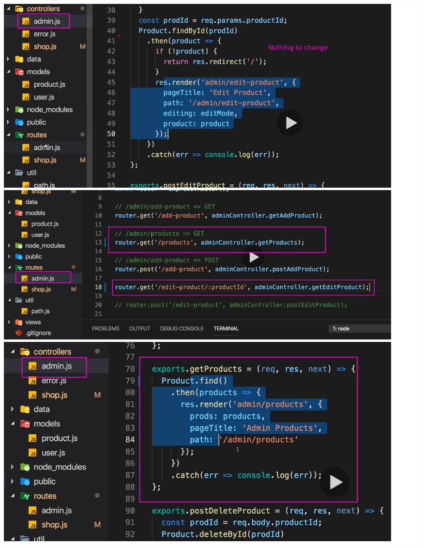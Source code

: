 <img src="./assets/S13/37.png" alt="packages" width="800"/>
<img src="./assets/S13/38.png" alt="packages" width="800"/>
<img src="./assets/S13/39.png" alt="packages" width="800"/>